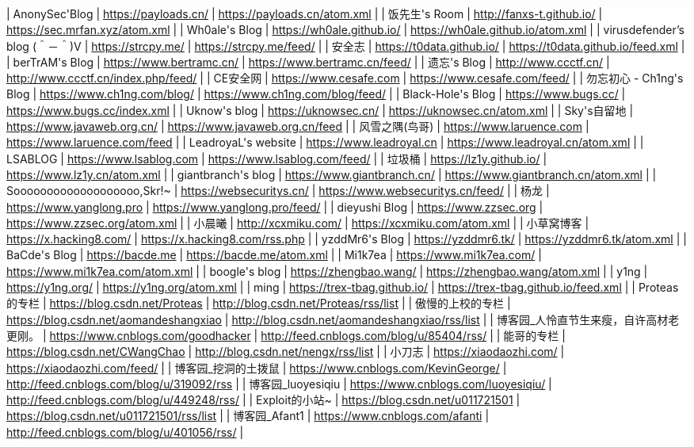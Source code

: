| AnonySec'Blog | https://payloads.cn/ | https://payloads.cn/atom.xml |
| 饭先生's Room | http://fanxs-t.github.io/ | https://sec.mrfan.xyz/atom.xml |
| Wh0ale's Blog | https://wh0ale.github.io/ | https://wh0ale.github.io/atom.xml |
| virusdefender’s blog (＾－＾)V | https://strcpy.me/ | https://strcpy.me/feed/ |
| 安全志 | https://t0data.github.io/ | https://t0data.github.io/feed.xml |
| berTrAM's Blog | https://www.bertramc.cn/ | https://www.bertramc.cn/feed/ |
| 遗忘's Blog | http://www.ccctf.cn/ | http://www.ccctf.cn/index.php/feed/ |
| CE安全网 | https://www.cesafe.com | https://www.cesafe.com/feed/ |
| 勿忘初心 - Ch1ng's Blog | https://www.ch1ng.com/blog/ | https://www.ch1ng.com/blog/feed/ |
| Black-Hole's Blog | https://www.bugs.cc/ | https://www.bugs.cc/index.xml |
| Uknow's blog | https://uknowsec.cn/ | https://uknowsec.cn/atom.xml |
| Sky's自留地 | https://www.javaweb.org.cn/ | https://www.javaweb.org.cn/feed |
| 风雪之隅(鸟哥) | https://www.laruence.com | https://www.laruence.com/feed |
| LeadroyaL's website | https://www.leadroyal.cn | https://www.leadroyal.cn/atom.xml |
| LSABLOG | https://www.lsablog.com | https://www.lsablog.com/feed/ |
| 垃圾桶 | https://lz1y.github.io/ | https://www.lz1y.cn/atom.xml |
| giantbranch's blog | https://www.giantbranch.cn/ | https://www.giantbranch.cn/atom.xml |
| Sooooooooooooooooooo,Skr!~ | https://websecuritys.cn/ | https://www.websecuritys.cn/feed/ |
| 杨龙 | https://www.yanglong.pro | https://www.yanglong.pro/feed/ |
| dieyushi Blog | https://www.zzsec.org | https://www.zzsec.org/atom.xml |
| 小晨曦 | http://xcxmiku.com/ | https://xcxmiku.com/atom.xml |
| 小草窝博客 | https://x.hacking8.com/ | https://x.hacking8.com/rss.php |
| yzddMr6's Blog | https://yzddmr6.tk/ | https://yzddmr6.tk/atom.xml |
| BaCde's Blog | https://bacde.me | https://bacde.me/atom.xml |
| Mi1k7ea | https://www.mi1k7ea.com/ | https://www.mi1k7ea.com/atom.xml |
| boogle's blog | https://zhengbao.wang/ | https://zhengbao.wang/atom.xml |
| y1ng | https://y1ng.org/ | https://y1ng.org/atom.xml |
| ming | https://trex-tbag.github.io/ | https://trex-tbag.github.io/feed.xml |
| Proteas的专栏 | https://blog.csdn.net/Proteas | http://blog.csdn.net/Proteas/rss/list |
| 傲慢的上校的专栏 | https://blog.csdn.net/aomandeshangxiao | http://blog.csdn.net/aomandeshangxiao/rss/list |
| 博客园_人怜直节生来瘦，自许高材老更刚。 | https://www.cnblogs.com/goodhacker | http://feed.cnblogs.com/blog/u/85404/rss/ |
| 能哥的专栏 | https://blog.csdn.net/CWangChao | http://blog.csdn.net/nengx/rss/list |
| 小刀志 | https://xiaodaozhi.com/ | https://xiaodaozhi.com/feed/ |
| 博客园_挖洞的土拨鼠 | https://www.cnblogs.com/KevinGeorge/ | http://feed.cnblogs.com/blog/u/319092/rss |
| 博客园_luoyesiqiu | https://www.cnblogs.com/luoyesiqiu/ | http://feed.cnblogs.com/blog/u/449248/rss/ |
| Exploit的小站~ | https://blog.csdn.net/u011721501 | https://blog.csdn.net/u011721501/rss/list |
| 博客园_Afant1 | https://www.cnblogs.com/afanti | http://feed.cnblogs.com/blog/u/401056/rss/ |